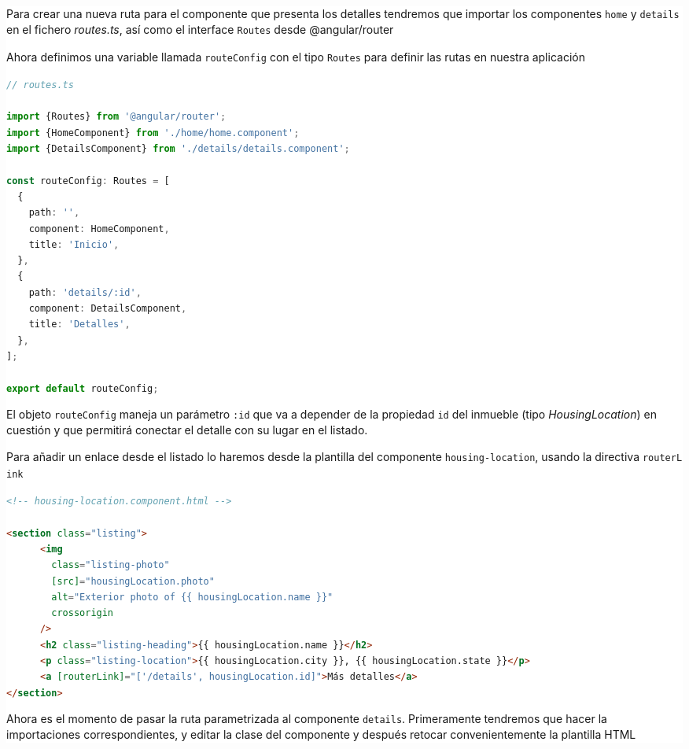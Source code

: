 Para crear una nueva ruta para el componente que presenta los detalles tendremos que importar los componentes `home` y `details` en el fichero *routes.ts*, así como el interface `Routes` desde @angular/router

Ahora definimos una variable llamada `routeConfig` con el tipo `Routes` para definir las rutas en nuestra aplicación

```ts
// routes.ts

import {Routes} from '@angular/router';
import {HomeComponent} from './home/home.component';
import {DetailsComponent} from './details/details.component';

const routeConfig: Routes = [
  {
    path: '',
    component: HomeComponent,
    title: 'Inicio',
  },
  {
    path: 'details/:id',
    component: DetailsComponent,
    title: 'Detalles',
  },
];

export default routeConfig;
```

El objeto `routeConfig` maneja un parámetro `:id` que va a depender de la propiedad `id` del inmueble (tipo *HousingLocation*) en cuestión y que permitirá conectar el detalle con su lugar en el listado.

Para añadir un enlace desde el listado lo haremos desde la plantilla del componente `housing-location`, usando la directiva `routerLink`

```html
<!-- housing-location.component.html -->

<section class="listing">
      <img
        class="listing-photo"
        [src]="housingLocation.photo"
        alt="Exterior photo of {{ housingLocation.name }}"
        crossorigin
      />
      <h2 class="listing-heading">{{ housingLocation.name }}</h2>
      <p class="listing-location">{{ housingLocation.city }}, {{ housingLocation.state }}</p>
      <a [routerLink]="['/details', housingLocation.id]">Más detalles</a>
</section>
```

Ahora es el momento de pasar la ruta parametrizada al componente `details`. Primeramente tendremos que hacer la importaciones correspondientes, y editar la clase del componente y después retocar convenientemente la plantilla HTML
